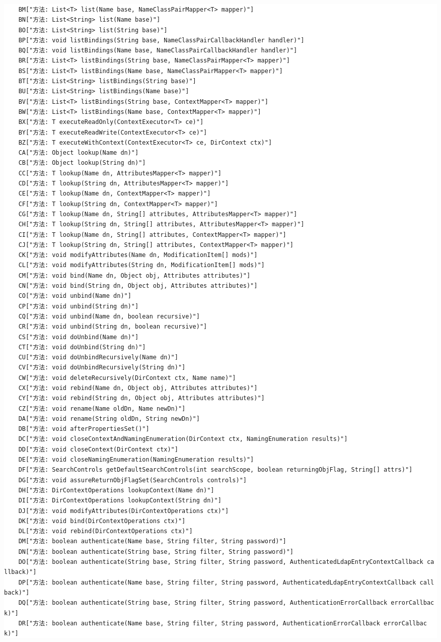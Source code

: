 ```mermaid
    BM["方法: List<T> list(Name base, NameClassPairMapper<T> mapper)"]
    BN["方法: List<String> list(Name base)"]
    BO["方法: List<String> list(String base)"]
    BP["方法: void listBindings(String base, NameClassPairCallbackHandler handler)"]
    BQ["方法: void listBindings(Name base, NameClassPairCallbackHandler handler)"]
    BR["方法: List<T> listBindings(String base, NameClassPairMapper<T> mapper)"]
    BS["方法: List<T> listBindings(Name base, NameClassPairMapper<T> mapper)"]
    BT["方法: List<String> listBindings(String base)"]
    BU["方法: List<String> listBindings(Name base)"]
    BV["方法: List<T> listBindings(String base, ContextMapper<T> mapper)"]
    BW["方法: List<T> listBindings(Name base, ContextMapper<T> mapper)"]
    BX["方法: T executeReadOnly(ContextExecutor<T> ce)"]
    BY["方法: T executeReadWrite(ContextExecutor<T> ce)"]
    BZ["方法: T executeWithContext(ContextExecutor<T> ce, DirContext ctx)"]
    CA["方法: Object lookup(Name dn)"]
    CB["方法: Object lookup(String dn)"]
    CC["方法: T lookup(Name dn, AttributesMapper<T> mapper)"]
    CD["方法: T lookup(String dn, AttributesMapper<T> mapper)"]
    CE["方法: T lookup(Name dn, ContextMapper<T> mapper)"]
    CF["方法: T lookup(String dn, ContextMapper<T> mapper)"]
    CG["方法: T lookup(Name dn, String[] attributes, AttributesMapper<T> mapper)"]
    CH["方法: T lookup(String dn, String[] attributes, AttributesMapper<T> mapper)"]
    CI["方法: T lookup(Name dn, String[] attributes, ContextMapper<T> mapper)"]
    CJ["方法: T lookup(String dn, String[] attributes, ContextMapper<T> mapper)"]
    CK["方法: void modifyAttributes(Name dn, ModificationItem[] mods)"]
    CL["方法: void modifyAttributes(String dn, ModificationItem[] mods)"]
    CM["方法: void bind(Name dn, Object obj, Attributes attributes)"]
    CN["方法: void bind(String dn, Object obj, Attributes attributes)"]
    CO["方法: void unbind(Name dn)"]
    CP["方法: void unbind(String dn)"]
    CQ["方法: void unbind(Name dn, boolean recursive)"]
    CR["方法: void unbind(String dn, boolean recursive)"]
    CS["方法: void doUnbind(Name dn)"]
    CT["方法: void doUnbind(String dn)"]
    CU["方法: void doUnbindRecursively(Name dn)"]
    CV["方法: void doUnbindRecursively(String dn)"]
    CW["方法: void deleteRecursively(DirContext ctx, Name name)"]
    CX["方法: void rebind(Name dn, Object obj, Attributes attributes)"]
    CY["方法: void rebind(String dn, Object obj, Attributes attributes)"]
    CZ["方法: void rename(Name oldDn, Name newDn)"]
    DA["方法: void rename(String oldDn, String newDn)"]
    DB["方法: void afterPropertiesSet()"]
    DC["方法: void closeContextAndNamingEnumeration(DirContext ctx, NamingEnumeration results)"]
    DD["方法: void closeContext(DirContext ctx)"]
    DE["方法: void closeNamingEnumeration(NamingEnumeration results)"]
    DF["方法: SearchControls getDefaultSearchControls(int searchScope, boolean returningObjFlag, String[] attrs)"]
    DG["方法: void assureReturnObjFlagSet(SearchControls controls)"]
    DH["方法: DirContextOperations lookupContext(Name dn)"]
    DI["方法: DirContextOperations lookupContext(String dn)"]
    DJ["方法: void modifyAttributes(DirContextOperations ctx)"]
    DK["方法: void bind(DirContextOperations ctx)"]
    DL["方法: void rebind(DirContextOperations ctx)"]
    DM["方法: boolean authenticate(Name base, String filter, String password)"]
    DN["方法: boolean authenticate(String base, String filter, String password)"]
    DO["方法: boolean authenticate(String base, String filter, String password, AuthenticatedLdapEntryContextCallback callback)"]
    DP["方法: boolean authenticate(Name base, String filter, String password, AuthenticatedLdapEntryContextCallback callback)"]
    DQ["方法: boolean authenticate(String base, String filter, String password, AuthenticationErrorCallback errorCallback)"]
    DR["方法: boolean authenticate(Name base, String filter, String password, AuthenticationErrorCallback errorCallback)"]
```